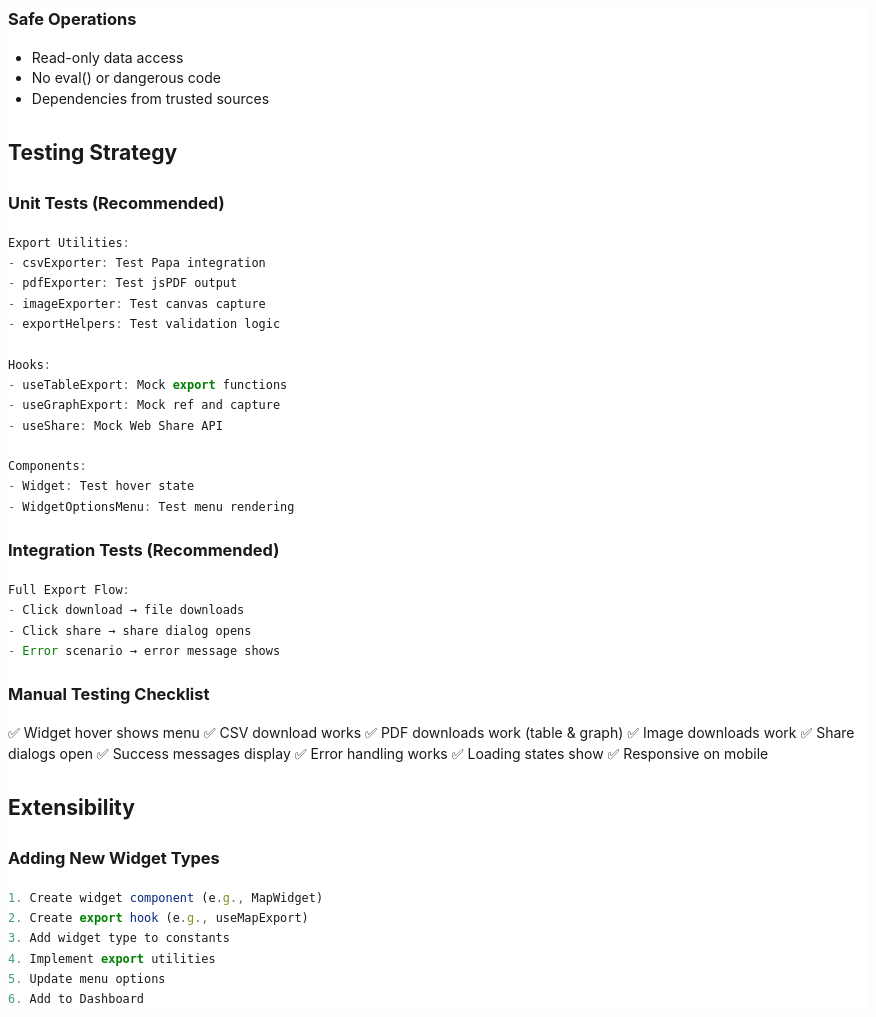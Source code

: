 ### Safe Operations
- Read-only data access
- No eval() or dangerous code
- Dependencies from trusted sources

## Testing Strategy

### Unit Tests (Recommended)
```javascript
Export Utilities:
- csvExporter: Test Papa integration
- pdfExporter: Test jsPDF output
- imageExporter: Test canvas capture
- exportHelpers: Test validation logic

Hooks:
- useTableExport: Mock export functions
- useGraphExport: Mock ref and capture
- useShare: Mock Web Share API

Components:
- Widget: Test hover state
- WidgetOptionsMenu: Test menu rendering
```

### Integration Tests (Recommended)
```javascript
Full Export Flow:
- Click download → file downloads
- Click share → share dialog opens
- Error scenario → error message shows
```

### Manual Testing Checklist
✅ Widget hover shows menu
✅ CSV download works
✅ PDF downloads work (table & graph)
✅ Image downloads work
✅ Share dialogs open
✅ Success messages display
✅ Error handling works
✅ Loading states show
✅ Responsive on mobile

## Extensibility

### Adding New Widget Types
```javascript
1. Create widget component (e.g., MapWidget)
2. Create export hook (e.g., useMapExport)
3. Add widget type to constants
4. Implement export utilities
5. Update menu options
6. Add to Dashboard
```
